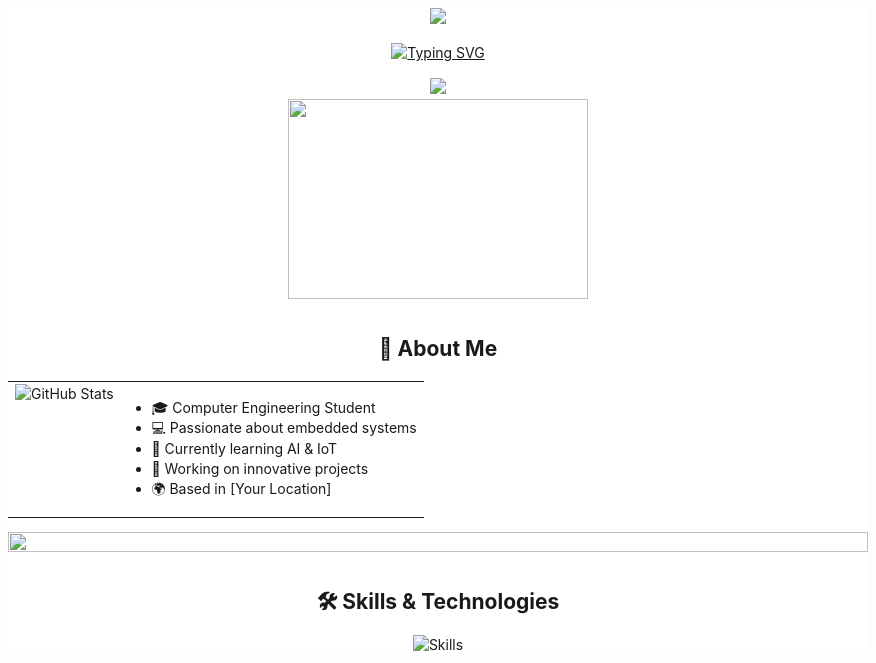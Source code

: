 <div align="center">
  
  <img width="100%" src="https://capsule-render.vercel.app/api?type=waving&color=gradient&height=200&section=header&text=João%20Lima&fontSize=80&fontAlignY=35&animation=fadeIn&fontColor=white" />
  
  
  <a href="https://git.io/typing-svg"><img src="https://readme-typing-svg.herokuapp.com?font=Fira+Code&pause=1000&color=F7F7F7&center=true&vCenter=true&random=false&width=435&lines=Computer+Engineering+Student;Embedded+Systems+Enthusiast;Problem+Solver;Creative+Thinker" alt="Typing SVG" /></a>
  
  
  <img src="https://user-images.githubusercontent.com/73097560/115834477-dbab4500-a447-11eb-908a-139a6edaec5c.gif">
</div>


<div align="center">
  <img src="https://media.giphy.com/media/qgQUggAC3Pfv687qPC/giphy.gif" width="300" height="200" />
</div>

<h2 align="center">💫 About Me</h2>

<table align="center">
  <tr>
    <td>
      <div align="center">
        <img src="https://github-stats-alpha.vercel.app/api?username=YOUR_USERNAME&cc=22272e&tc=37BCF6&ic=fff&bc=0000" alt="GitHub Stats" />
      </div>
    </td>
    <td>
      <div align="left">
        <ul>
          <li>🎓 Computer Engineering Student</li>
          <li>💻 Passionate about embedded systems</li>
          <li>🌱 Currently learning AI & IoT</li>
          <li>🔭 Working on innovative projects</li>
          <li>🌍 Based in [Your Location]</li>
        </ul>
      </div>
    </td>
  </tr>
</table>


<p align="center">
  <img src="https://i.imgur.com/dBaSKWF.gif" height="20" width="100%">
</p>


<h2 align="center">🛠️ Skills & Technologies</h2>

<div align="center">
  
  <picture>
    <source media="(prefers-color-scheme: dark)" srcset="https://skillicons.dev/icons?i=python,html,css,js,sql,cpp,cs,c,java,react,git,linux,arduino,raspberrypi,vscode&perline=5&theme=dark" />
    <source media="(prefers-color-scheme: light)" srcset="https://skillicons.dev/icons?i=python,html,css,js,sql,cpp,cs,c,java,react,git,linux,arduino,raspberrypi,vscode&perline=5&theme=light" />
    <img src="https://skillicons.dev/icons?i=python,html,css,js,sql,cpp,cs,c,java,react,git,linux,arduino,raspberrypi,vscode&perline=5&theme=dark" alt="Skills" />
  </picture>
</div>
